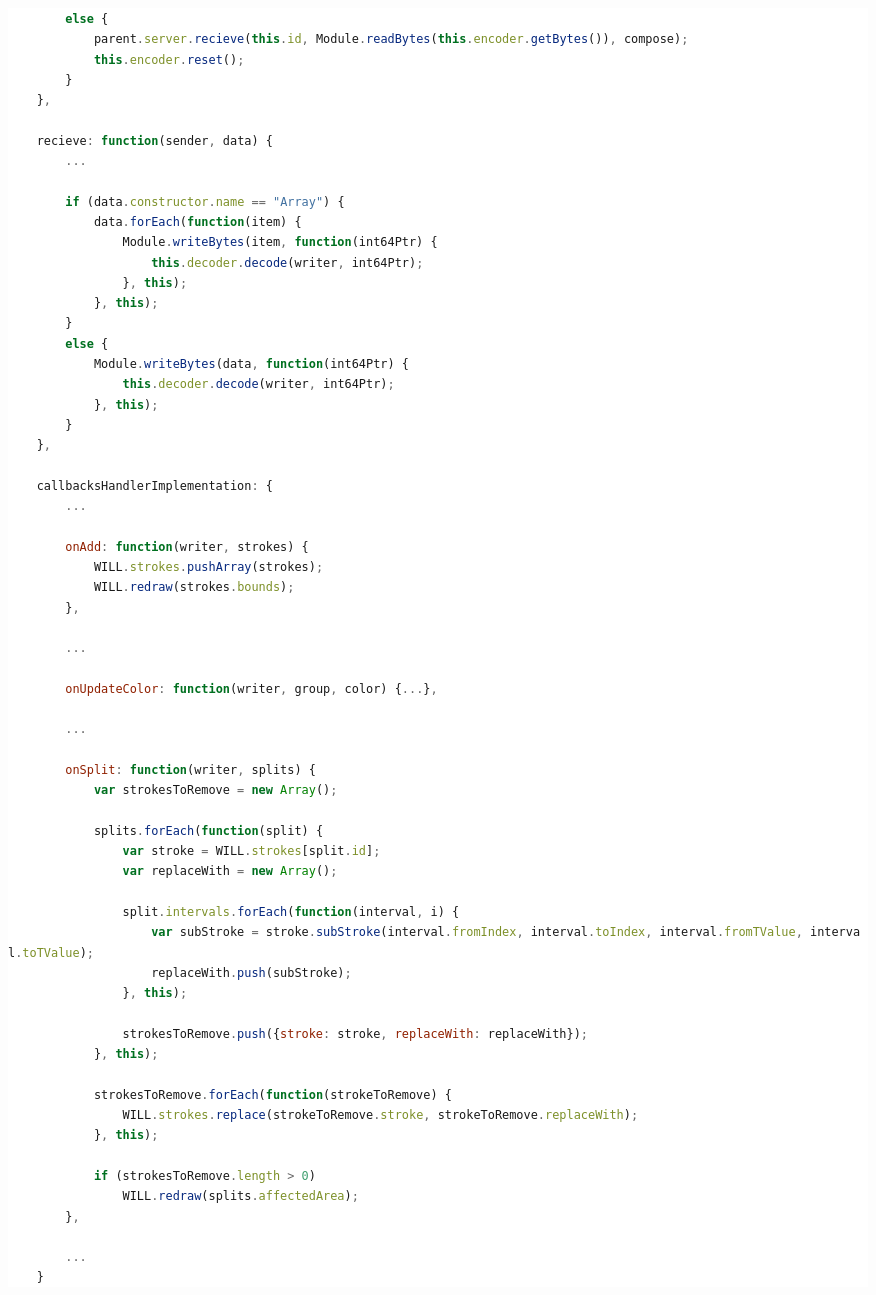 ```javascript
        else {
            parent.server.recieve(this.id, Module.readBytes(this.encoder.getBytes()), compose);
            this.encoder.reset();
        }
    },

    recieve: function(sender, data) {
        ...

        if (data.constructor.name == "Array") {
            data.forEach(function(item) {
                Module.writeBytes(item, function(int64Ptr) {
                    this.decoder.decode(writer, int64Ptr);
                }, this);
            }, this);
        }
        else {
            Module.writeBytes(data, function(int64Ptr) {
                this.decoder.decode(writer, int64Ptr);
            }, this);
        }
    },

    callbacksHandlerImplementation: {
        ...

        onAdd: function(writer, strokes) {
            WILL.strokes.pushArray(strokes);
            WILL.redraw(strokes.bounds);
        },

        ...

        onUpdateColor: function(writer, group, color) {...},

        ...

        onSplit: function(writer, splits) {
            var strokesToRemove = new Array();

            splits.forEach(function(split) {
                var stroke = WILL.strokes[split.id];
                var replaceWith = new Array();

                split.intervals.forEach(function(interval, i) {
                    var subStroke = stroke.subStroke(interval.fromIndex, interval.toIndex, interval.fromTValue, interval.toTValue);
                    replaceWith.push(subStroke);
                }, this);

                strokesToRemove.push({stroke: stroke, replaceWith: replaceWith});
            }, this);

            strokesToRemove.forEach(function(strokeToRemove) {
                WILL.strokes.replace(strokeToRemove.stroke, strokeToRemove.replaceWith);
            }, this);

            if (strokesToRemove.length > 0)
                WILL.redraw(splits.affectedArea);
        },

        ...
    }
```